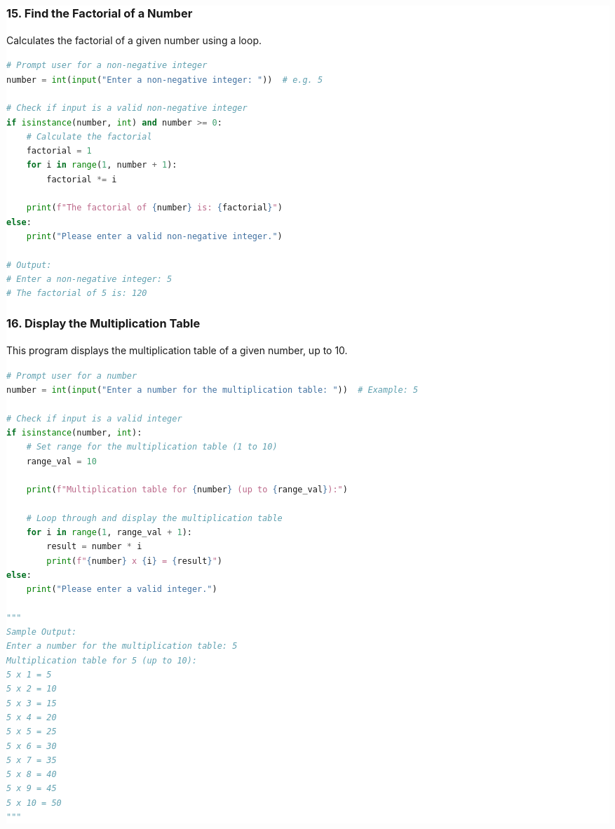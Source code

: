 ### 15. Find the Factorial of a Number
Calculates the factorial of a given number using a loop.
```python
# Prompt user for a non-negative integer
number = int(input("Enter a non-negative integer: "))  # e.g. 5

# Check if input is a valid non-negative integer
if isinstance(number, int) and number >= 0:
    # Calculate the factorial
    factorial = 1
    for i in range(1, number + 1):
        factorial *= i

    print(f"The factorial of {number} is: {factorial}")
else:
    print("Please enter a valid non-negative integer.")

# Output:
# Enter a non-negative integer: 5
# The factorial of 5 is: 120
```

### 16. Display the Multiplication Table
This program displays the multiplication table of a given number, up to 10.
```python
# Prompt user for a number
number = int(input("Enter a number for the multiplication table: "))  # Example: 5

# Check if input is a valid integer
if isinstance(number, int):
    # Set range for the multiplication table (1 to 10)
    range_val = 10

    print(f"Multiplication table for {number} (up to {range_val}):")

    # Loop through and display the multiplication table
    for i in range(1, range_val + 1):
        result = number * i
        print(f"{number} x {i} = {result}")
else:
    print("Please enter a valid integer.")

"""
Sample Output:
Enter a number for the multiplication table: 5
Multiplication table for 5 (up to 10):
5 x 1 = 5
5 x 2 = 10
5 x 3 = 15
5 x 4 = 20
5 x 5 = 25
5 x 6 = 30
5 x 7 = 35
5 x 8 = 40
5 x 9 = 45
5 x 10 = 50
"""
```
